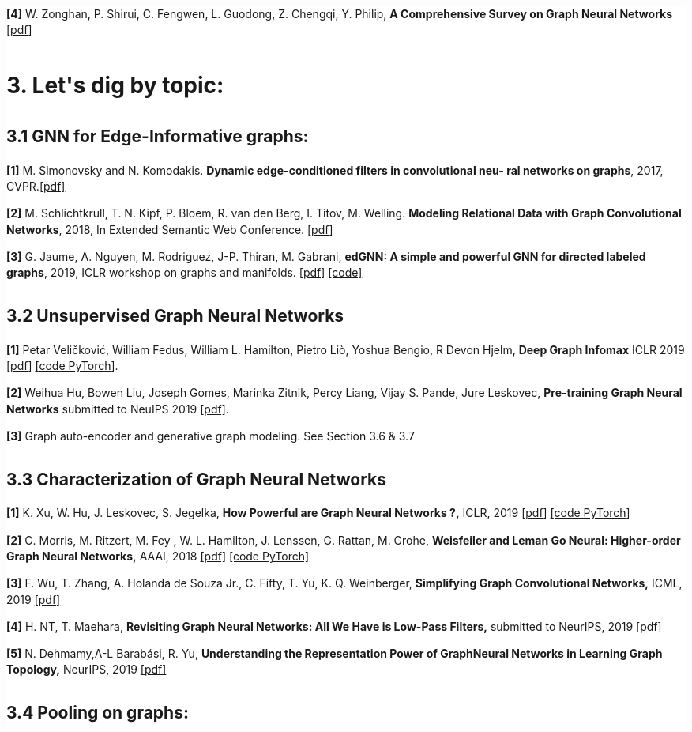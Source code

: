 **[4]** W. Zonghan, P. Shirui, C. Fengwen, L. Guodong, Z. Chengqi, Y. Philip, **A Comprehensive Survey on Graph Neural Networks** [[pdf]](https://arxiv.org/pdf/1901.00596.pdf)

# 3. Let's dig by topic:

## 3.1 GNN for Edge-Informative graphs:

**[1]** M. Simonovsky and N. Komodakis. **Dynamic edge-conditioned filters in convolutional neu-
ral networks on graphs**, 2017, CVPR.[[pdf]](https://arxiv.org/pdf/1704.02901.pdf)

**[2]** M. Schlichtkrull, T. N. Kipf, P. Bloem, R. van den Berg, I. Titov, M.
Welling. **Modeling Relational Data with Graph Convolutional Networks**, 2018, In
Extended Semantic Web Conference. [[pdf]](https://arxiv.org/pdf/1703.06103.pdf)

**[3]** G. Jaume, A. Nguyen, M. Rodriguez, J-P. Thiran, M. Gabrani, **edGNN: A simple and powerful GNN for directed labeled graphs**, 2019, ICLR workshop on graphs and manifolds. [[pdf]](https://arxiv.org/pdf/1904.08745.pdf) [[code]](https://github.com/guillaumejaume/edGNN)

## 3.2 Unsupervised Graph Neural Networks

**[1]** Petar Veličković, William Fedus, William L. Hamilton, Pietro Liò, Yoshua Bengio, R Devon Hjelm, **Deep Graph Infomax** ICLR 2019 [[pdf]](https://arxiv.org/pdf/1809.10341.pdf) [[code PyTorch]](https://github.com/PetarV-/DGI).

**[2]** Weihua Hu, Bowen Liu, Joseph Gomes, Marinka Zitnik, Percy Liang, Vijay S. Pande, Jure Leskovec, **Pre-training Graph Neural Networks** submitted to NeuIPS 2019 [[pdf]](https://arxiv.org/pdf/1905.12265.pdf).

**[3]** Graph auto-encoder and generative graph modeling. See Section 3.6 & 3.7

## 3.3 Characterization of Graph Neural Networks

**[1]** K. Xu, W. Hu, J. Leskovec, S. Jegelka, **How Powerful are Graph Neural Networks ?,**
ICLR, 2019 [[pdf]](https://arxiv.org/pdf/1810.00826.pdf) [[code PyTorch]](https://github.com/weihua916/powerful-gnns)

**[2]** C. Morris, M. Ritzert, M. Fey , W. L. Hamilton, J. Lenssen, G. Rattan, M. Grohe, **Weisfeiler and Leman Go Neural: Higher-order Graph Neural Networks,**
AAAI, 2018 [[pdf]](https://arxiv.org/pdf/1810.02244.pdf) [[code PyTorch]](https://github.com/chrsmrrs/k-gnn)

**[3]** F. Wu, T. Zhang, A. Holanda de Souza Jr., C. Fifty, T. Yu, K. Q. Weinberger, **Simplifying Graph Convolutional Networks,**
ICML, 2019 [[pdf]](https://arxiv.org/pdf/1902.07153.pdf)

**[4]** H. NT, T. Maehara, **Revisiting Graph Neural Networks:
All We Have is Low-Pass Filters,**
submitted to NeurIPS, 2019 [[pdf]](https://arxiv.org/pdf/1905.09550.pdf)

**[5]** N. Dehmamy,A-L Barabási, R. Yu, **Understanding the Representation Power of GraphNeural Networks in Learning Graph Topology,** NeurIPS, 2019 [[pdf]](https://arxiv.org/pdf/1907.05008.pdf)

## 3.4 Pooling on graphs:
